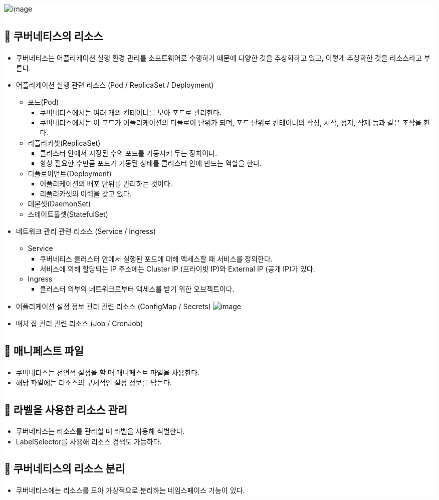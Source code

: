 <img width="484" alt="image" src="https://user-images.githubusercontent.com/69254943/170291355-24a9ea23-100e-48fa-b2f6-d75e4685c3ef.png">


## 📌 쿠버네티스의 리소스

- 쿠버네티스는 어플리케이션 실행 환경 관리를 소프트웨어로 수행하기 때문에 다양한 것을 추상화하고 있고, 이렇게 추상화한 것을 리소스라고 부른다.


- 어플리케이션 실행 관련 리소스 (Pod / ReplicaSet / Deployment)
    - 포드(Pod)
        - 쿠버네티스에서는 여러 개의 컨테이너를 모아 포드로 관리한다.
        - 쿠버네티스에서는 이 포드가 어플리케이션의 디플로이 단위가 되며, 포드 단위로 컨테이너의 작성, 시작, 정지, 삭제 등과 같은 조작을 한다.
    - 리플리카셋(ReplicaSet)
        - 클러스터 안에서 지정된 수의 포드를 가동시켜 두는 장치이다.
        - 항상 필요한 수만큼 포드가 기동된 상태를 클러스터 안에 만드는 역할을 한다.
    - 디플로이먼트(Deployment)
        - 어플리케이션의 배포 단위를 관리하는 것이다.
        - 리플리카셋의 이력을 갖고 있다.
    - 데몬셋(DaemonSet)
    - 스테이트풀셋(StatefulSet)
    

- 네트워크 관리 관련 리소스 (Service / Ingress)
    - Service
        - 쿠버네티스 클러스터 안에서 실행된 포드에 대해 엑세스할 때 서비스를 정의한다.
        - 서비스에 의해 할당되는 IP 주소에는 Cluster IP (프라이빗 IP)와 External IP (공개 IP)가 있다.
    - Ingress
        - 클러스터 외부의 네트워크로부터 액세스를 받기 위한 오브젝트이다.
    

- 어플리케이션 설정 정보 관리 관련 리소스 (ConfigMap / Secrets)
  <img width="664" alt="image" src="https://user-images.githubusercontent.com/69254943/170291810-7b7ad270-c298-449a-8238-bf27902dea3e.png">


- 배치 잡 관리 관련 리소스 (Job / CronJob)

## 📌 매니페스트 파일

- 쿠버네티스는 선언적 설정을 할 때 매니페스트 파일을 사용한다.
- 해당 파일에는 리소스의 구체적인 설정 정보를 담는다.

## 📌 라벨을 사용한 리소스 관리

- 쿠버네티스는 리소스를 관리할 때 라벨을 사용해 식별한다.
- LabelSelector를 사용해 리소스 검색도 가능하다.

## 📌 쿠버네티스의 리소스 분리

- 쿠버네티스에는 리소스를 모아 가상적으로 분리하는 네임스페이스 기능이 있다.